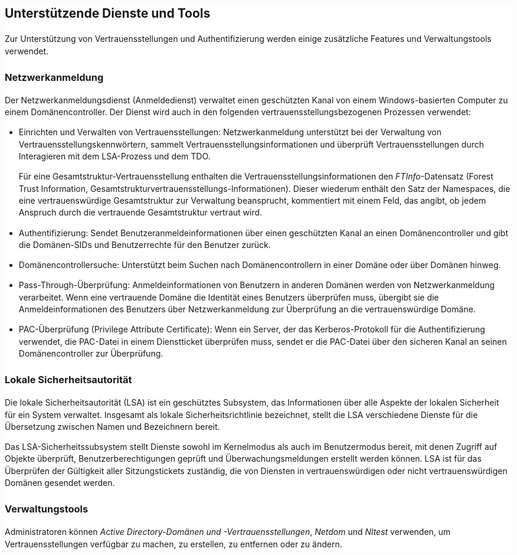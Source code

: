 ## <a name="supporting-services-and-tools"></a>Unterstützende Dienste und Tools

Zur Unterstützung von Vertrauensstellungen und Authentifizierung werden einige zusätzliche Features und Verwaltungstools verwendet.

### <a name="net-logon"></a>Netzwerkanmeldung

Der Netzwerkanmeldungsdienst (Anmeldedienst) verwaltet einen geschützten Kanal von einem Windows-basierten Computer zu einem Domänencontroller. Der Dienst wird auch in den folgenden vertrauensstellungsbezogenen Prozessen verwendet:

* Einrichten und Verwalten von Vertrauensstellungen: Netzwerkanmeldung unterstützt bei der Verwaltung von Vertrauensstellungskennwörtern, sammelt Vertrauensstellungsinformationen und überprüft Vertrauensstellungen durch Interagieren mit dem LSA-Prozess und dem TDO.

    Für eine Gesamtstruktur-Vertrauensstellung enthalten die Vertrauensstellungsinformationen den *FTInfo*-Datensatz (Forest Trust Information, Gesamtstrukturvertrauensstellungs-Informationen). Dieser wiederum enthält den Satz der Namespaces, die eine vertrauenswürdige Gesamtstruktur zur Verwaltung beansprucht, kommentiert mit einem Feld, das angibt, ob jedem Anspruch durch die vertrauende Gesamtstruktur vertraut wird.

* Authentifizierung: Sendet Benutzeranmeldeinformationen über einen geschützten Kanal an einen Domänencontroller und gibt die Domänen-SIDs und Benutzerrechte für den Benutzer zurück.

* Domänencontrollersuche: Unterstützt beim Suchen nach Domänencontrollern in einer Domäne oder über Domänen hinweg.

* Pass-Through-Überprüfung: Anmeldeinformationen von Benutzern in anderen Domänen werden von Netzwerkanmeldung verarbeitet. Wenn eine vertrauende Domäne die Identität eines Benutzers überprüfen muss, übergibt sie die Anmeldeinformationen des Benutzers über Netzwerkanmeldung zur Überprüfung an die vertrauenswürdige Domäne.

* PAC-Überprüfung (Privilege Attribute Certificate): Wenn ein Server, der das Kerberos-Protokoll für die Authentifizierung verwendet, die PAC-Datei in einem Dienstticket überprüfen muss, sendet er die PAC-Datei über den sicheren Kanal an seinen Domänencontroller zur Überprüfung.

### <a name="local-security-authority"></a>Lokale Sicherheitsautorität

Die lokale Sicherheitsautorität (LSA) ist ein geschütztes Subsystem, das Informationen über alle Aspekte der lokalen Sicherheit für ein System verwaltet. Insgesamt als lokale Sicherheitsrichtlinie bezeichnet, stellt die LSA verschiedene Dienste für die Übersetzung zwischen Namen und Bezeichnern bereit.

Das LSA-Sicherheitssubsystem stellt Dienste sowohl im Kernelmodus als auch im Benutzermodus bereit, mit denen Zugriff auf Objekte überprüft, Benutzerberechtigungen geprüft und Überwachungsmeldungen erstellt werden können. LSA ist für das Überprüfen der Gültigkeit aller Sitzungstickets zuständig, die von Diensten in vertrauenswürdigen oder nicht vertrauenswürdigen Domänen gesendet werden.

### <a name="management-tools"></a>Verwaltungstools

Administratoren können *Active Directory-Domänen und -Vertrauensstellungen*, *Netdom* und *Nltest* verwenden, um Vertrauensstellungen verfügbar zu machen, zu erstellen, zu entfernen oder zu ändern.
